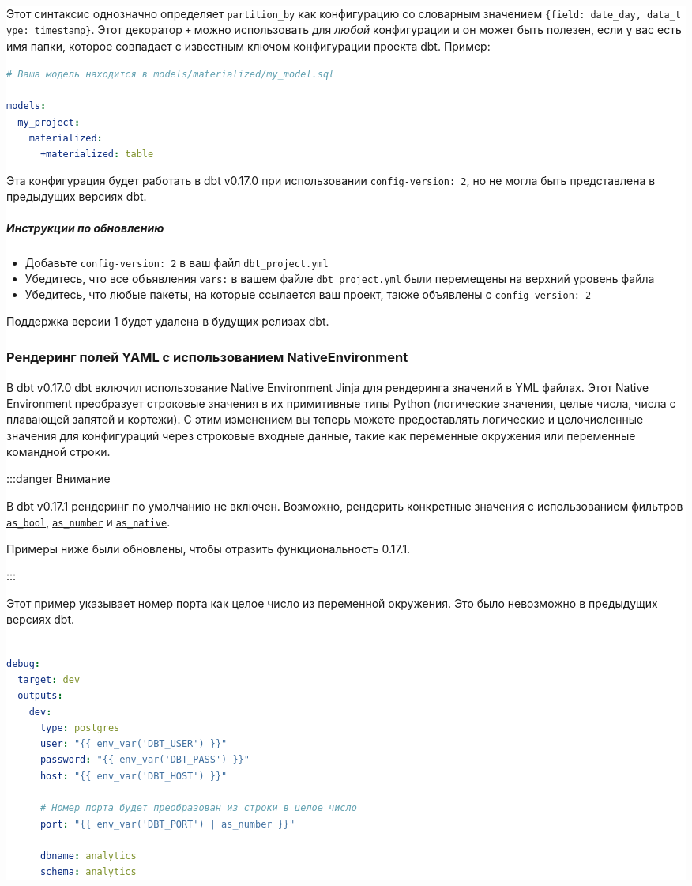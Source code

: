 Этот синтаксис однозначно определяет `partition_by` как конфигурацию со словарным значением `{field: date_day, data_type: timestamp}`. Этот декоратор `+` можно использовать для _любой_ конфигурации и он может быть полезен, если у вас есть имя папки, которое совпадает с известным ключом конфигурации проекта dbt. Пример:

<File name='dbt_project.yml'>

```yml
# Ваша модель находится в models/materialized/my_model.sql

models:
  my_project:
    materialized:
      +materialized: table

```
</File>

Эта конфигурация будет работать в dbt v0.17.0 при использовании `config-version: 2`, но не могла быть представлена в предыдущих версиях dbt.

##### Инструкции по обновлению

- Добавьте `config-version: 2` в ваш файл `dbt_project.yml`
- Убедитесь, что все объявления `vars:` в вашем файле `dbt_project.yml` были перемещены на верхний уровень файла
- Убедитесь, что любые пакеты, на которые ссылается ваш проект, также объявлены с `config-version: 2`

Поддержка версии 1 будет удалена в будущих релизах dbt.

### Рендеринг полей YAML с использованием NativeEnvironment

В dbt v0.17.0 dbt включил использование Native Environment Jinja для рендеринга значений в YML файлах. Этот Native Environment преобразует строковые значения в их примитивные типы Python (логические значения, целые числа, числа с плавающей запятой и кортежи). С этим изменением вы теперь можете предоставлять логические и целочисленные значения для конфигураций через строковые входные данные, такие как переменные окружения или переменные командной строки.

:::danger Внимание

  В dbt v0.17.1 рендеринг по умолчанию не включен. Возможно, рендерить конкретные значения с использованием фильтров [`as_bool`](/reference/dbt-jinja-functions/as_bool),
  [`as_number`](/reference/dbt-jinja-functions/as_number) и [`as_native`](/reference/dbt-jinja-functions/as_native).

  Примеры ниже были обновлены, чтобы отразить функциональность 0.17.1.

:::

Этот пример указывает номер порта как целое число из переменной окружения. Это было невозможно в предыдущих версиях dbt.

```yml

debug:
  target: dev
  outputs:
    dev:
      type: postgres
      user: "{{ env_var('DBT_USER') }}"
      password: "{{ env_var('DBT_PASS') }}"
      host: "{{ env_var('DBT_HOST') }}"

      # Номер порта будет преобразован из строки в целое число
      port: "{{ env_var('DBT_PORT') | as_number }}"

      dbname: analytics
      schema: analytics
```